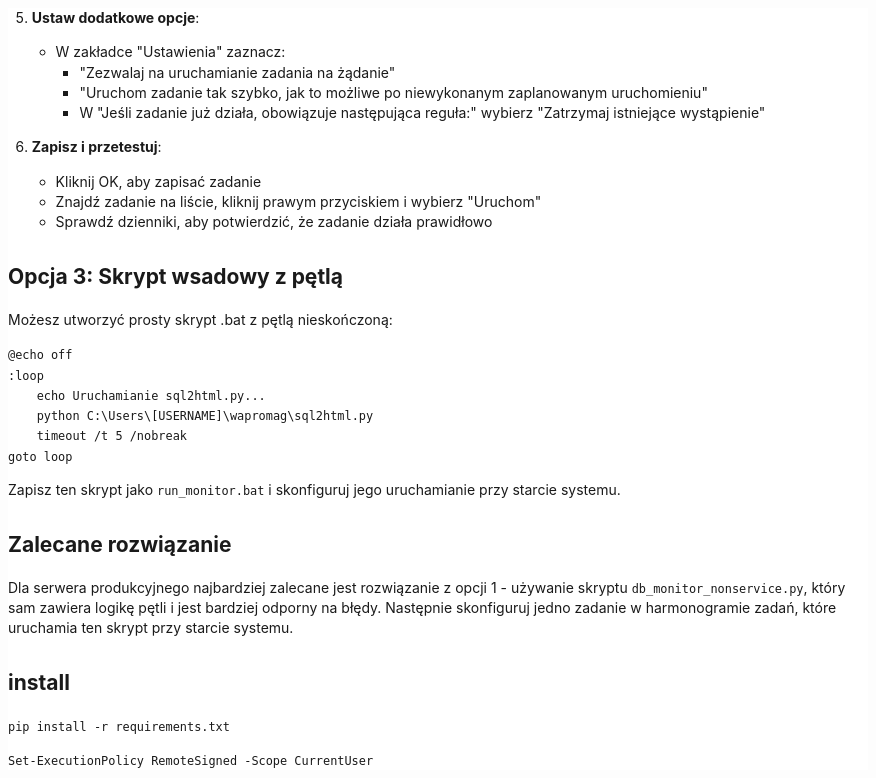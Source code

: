 5. **Ustaw dodatkowe opcje**:
   - W zakładce "Ustawienia" zaznacz:
     * "Zezwalaj na uruchamianie zadania na żądanie"
     * "Uruchom zadanie tak szybko, jak to możliwe po niewykonanym zaplanowanym uruchomieniu"
     * W "Jeśli zadanie już działa, obowiązuje następująca reguła:" wybierz "Zatrzymaj istniejące wystąpienie"

6. **Zapisz i przetestuj**:
   - Kliknij OK, aby zapisać zadanie
   - Znajdź zadanie na liście, kliknij prawym przyciskiem i wybierz "Uruchom"
   - Sprawdź dzienniki, aby potwierdzić, że zadanie działa prawidłowo

## Opcja 3: Skrypt wsadowy z pętlą

Możesz utworzyć prosty skrypt .bat z pętlą nieskończoną:

```batch
@echo off
:loop
    echo Uruchamianie sql2html.py...
    python C:\Users\[USERNAME]\wapromag\sql2html.py
    timeout /t 5 /nobreak
goto loop
```

Zapisz ten skrypt jako `run_monitor.bat` i skonfiguruj jego uruchamianie przy starcie systemu.

## Zalecane rozwiązanie

Dla serwera produkcyjnego najbardziej zalecane jest rozwiązanie z opcji 1 - używanie skryptu `db_monitor_nonservice.py`, który sam zawiera logikę pętli i jest bardziej odporny na błędy. Następnie skonfiguruj jedno zadanie w harmonogramie zadań, które uruchamia ten skrypt przy starcie systemu.




















## install 

```
pip install -r requirements.txt
```

```
Set-ExecutionPolicy RemoteSigned -Scope CurrentUser
```
